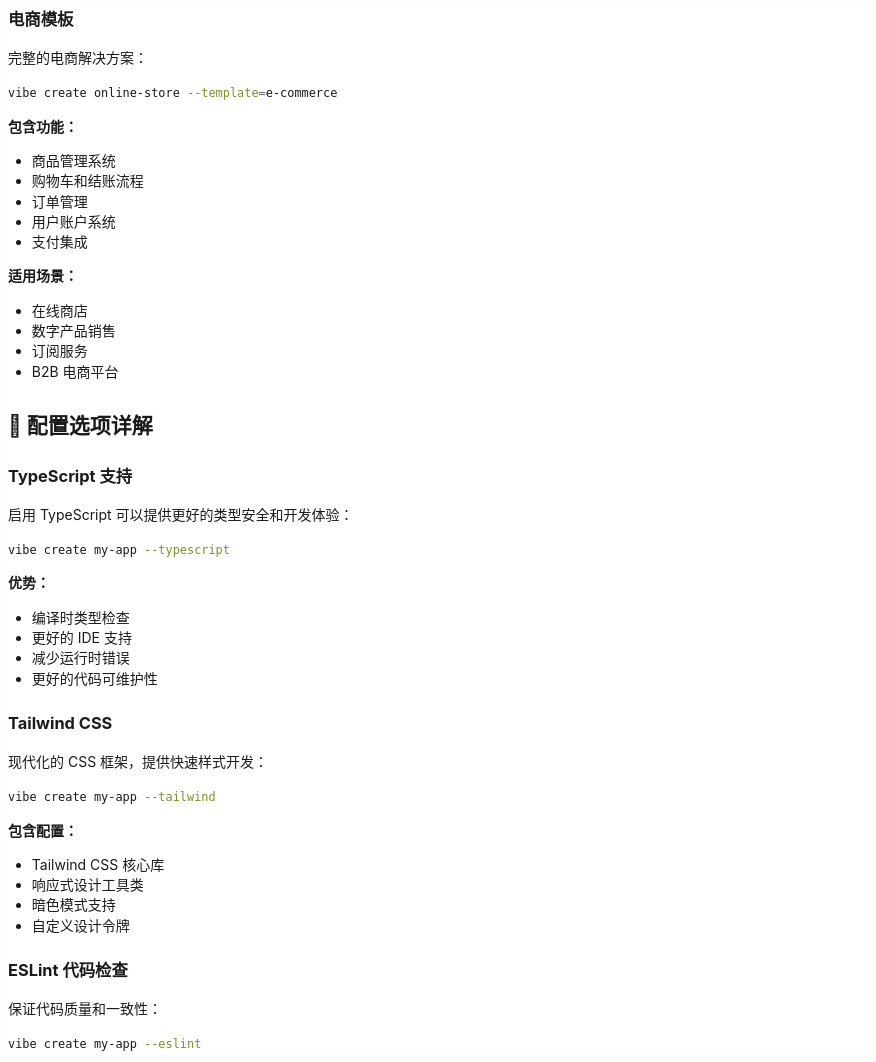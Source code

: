 ### 电商模板

完整的电商解决方案：

```bash
vibe create online-store --template=e-commerce
```

**包含功能：**
- 商品管理系统
- 购物车和结账流程
- 订单管理
- 用户账户系统
- 支付集成

**适用场景：**
- 在线商店
- 数字产品销售
- 订阅服务
- B2B 电商平台

## 🔧 配置选项详解

### TypeScript 支持

启用 TypeScript 可以提供更好的类型安全和开发体验：

```bash
vibe create my-app --typescript
```

**优势：**
- 编译时类型检查
- 更好的 IDE 支持
- 减少运行时错误
- 更好的代码可维护性

### Tailwind CSS

现代化的 CSS 框架，提供快速样式开发：

```bash
vibe create my-app --tailwind
```

**包含配置：**
- Tailwind CSS 核心库
- 响应式设计工具类
- 暗色模式支持
- 自定义设计令牌

### ESLint 代码检查

保证代码质量和一致性：

```bash
vibe create my-app --eslint
```
